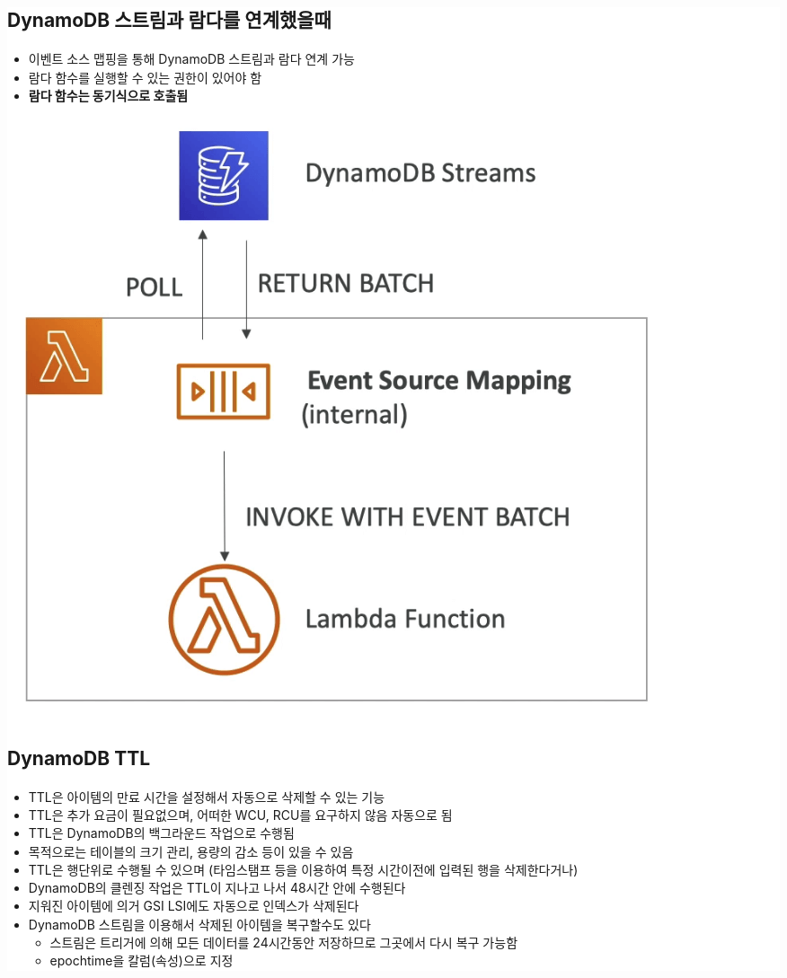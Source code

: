 ## DynamoDB 스트림과 람다를 연계했을때

- 이벤트 소스 맵핑을 통해 DynamoDB 스트림과 람다 연계 가능
- 람다 함수를 실행할 수 있는 권한이 있어야 함
- **람다 함수는 동기식으로 호출됨**

![images/dynamodb/10.png](images/dynamodb/10.png)

## DynamoDB TTL

- TTL은 아이템의 만료 시간을 설정해서 자동으로 삭제할 수 있는 기능
- TTL은 추가 요금이 필요없으며, 어떠한 WCU, RCU를 요구하지 않음 자동으로 됨
- TTL은 DynamoDB의 백그라운드 작업으로 수행됨
- 목적으로는 테이블의 크기 관리, 용량의 감소 등이 있을 수 있음
- TTL은 행단위로 수행될 수 있으며 (타임스탬프 등을 이용하여 특정 시간이전에 입력된 행을 삭제한다거나)
- DynamoDB의 클렌징 작업은 TTL이 지나고 나서 48시간 안에 수행된다
- 지워진 아이템에 의거 GSI LSI에도 자동으로 인덱스가 삭제된다
- DynamoDB 스트림을 이용해서 삭제된 아이템을 복구할수도 있다
  - 스트림은 트리거에 의해 모든 데이터를 24시간동안 저장하므로 그곳에서 다시 복구 가능함
  - epochtime을 칼럼(속성)으로 지정
